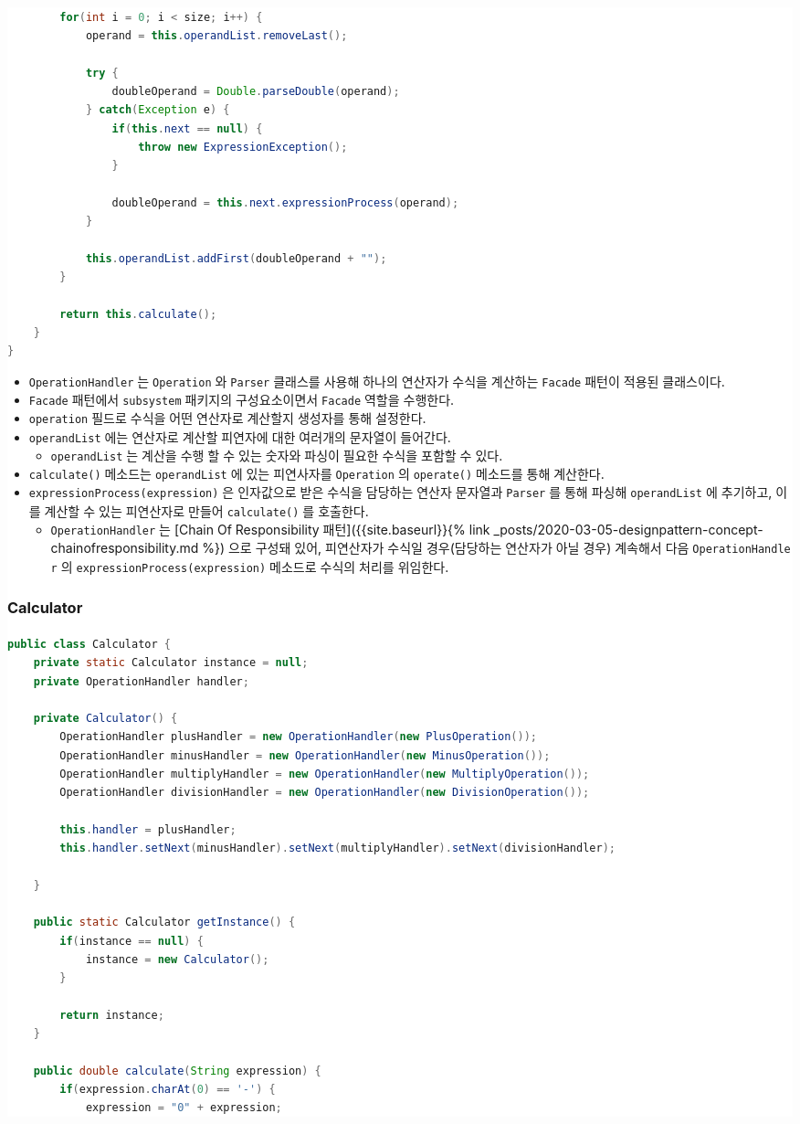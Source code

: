 ```java
        for(int i = 0; i < size; i++) {
            operand = this.operandList.removeLast();

            try {
                doubleOperand = Double.parseDouble(operand);
            } catch(Exception e) {
                if(this.next == null) {
                    throw new ExpressionException();
                }

                doubleOperand = this.next.expressionProcess(operand);
            }

            this.operandList.addFirst(doubleOperand + "");
        }

        return this.calculate();
    }
}
```  

- `OperationHandler` 는 `Operation` 와 `Parser` 클래스를 사용해 하나의 연산자가 수식을 계산하는 `Facade` 패턴이 적용된 클래스이다.
- `Facade` 패턴에서 `subsystem` 패키지의 구성요소이면서 `Facade` 역할을 수행한다.
- `operation` 필드로 수식을 어떤 연산자로 계산할지 생성자를 통해 설정한다.
- `operandList` 에는 연산자로 계산할 피연자에 대한 여러개의 문자열이 들어간다.
	- `operandList` 는 계산을 수행 할 수 있는 숫자와 파싱이 필요한 수식을 포함할 수 있다.
- `calculate()` 메소드는 `operandList` 에 있는 피연사자를 `Operation` 의 `operate()` 메소드를 통해 계산한다.
- `expressionProcess(expression)` 은 인자값으로 받은 수식을 담당하는 연산자 문자열과 `Parser` 를 통해 파싱해 `operandList` 에 추기하고, 이를 계산할 수 있는 피연산자로 만들어 `calculate()` 를 호출한다.
	- `OperationHandler` 는 [Chain Of Responsibility 패턴]({{site.baseurl}}{% link _posts/2020-03-05-designpattern-concept-chainofresponsibility.md %})
	으로 구성돼 있어, 피연산자가 수식일 경우(담당하는 연산자가 아닐 경우) 계속해서 다음 `OperationHandler` 의 `expressionProcess(expression)` 메소드로 수식의 처리를 위임한다.


### Calculator

```java
public class Calculator {
    private static Calculator instance = null;
    private OperationHandler handler;

    private Calculator() {
        OperationHandler plusHandler = new OperationHandler(new PlusOperation());
        OperationHandler minusHandler = new OperationHandler(new MinusOperation());
        OperationHandler multiplyHandler = new OperationHandler(new MultiplyOperation());
        OperationHandler divisionHandler = new OperationHandler(new DivisionOperation());

        this.handler = plusHandler;
        this.handler.setNext(minusHandler).setNext(multiplyHandler).setNext(divisionHandler);

    }

    public static Calculator getInstance() {
        if(instance == null) {
            instance = new Calculator();
        }

        return instance;
    }

    public double calculate(String expression) {
        if(expression.charAt(0) == '-') {
            expression = "0" + expression;
```
